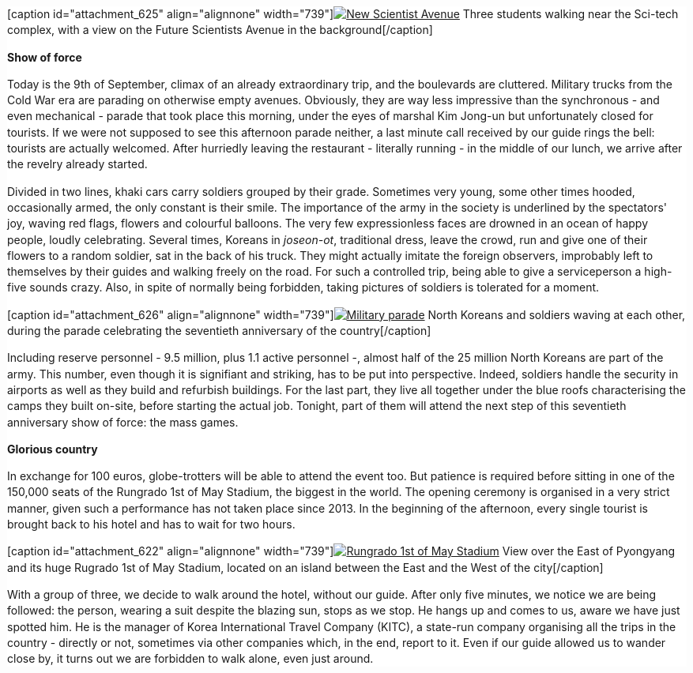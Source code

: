 \[caption id="attachment\_625" align="alignnone" width="739"\][![New Scientist Avenue](https://anothervyou.world/wp-content/uploads/2018/10/DSC_9451-1-1024x683.jpg)](https://anothervyou.world/wp-content/uploads/2018/10/DSC_9451-1.jpg) Three students walking near the Sci-tech complex, with a view on the Future Scientists Avenue in the background\[/caption\]

**Show of force**

Today is the 9th of September, climax of an already extraordinary trip, and the boulevards are cluttered. Military trucks from the Cold War era are parading on otherwise empty avenues. Obviously, they are way less impressive than the synchronous - and even mechanical - parade that took place this morning, under the eyes of marshal Kim Jong-un but unfortunately closed for tourists. If we were not supposed to see this afternoon parade neither, a last minute call received by our guide rings the bell: tourists are actually welcomed. After hurriedly leaving the restaurant - literally running - in the middle of our lunch, we arrive after the revelry already started.

Divided in two lines, khaki cars carry soldiers grouped by their grade. Sometimes very young, some other times hooded, occasionally armed, the only constant is their smile. The importance of the army in the society is underlined by the spectators' joy, waving red flags, flowers and colourful balloons. The very few expressionless faces are drowned in an ocean of happy people, loudly celebrating. Several times, Koreans in _joseon-ot_, traditional dress, leave the crowd, run and give one of their flowers to a random soldier, sat in the back of his truck. They might actually imitate the foreign observers, improbably left to themselves by their guides and walking freely on the road. For such a controlled trip, being able to give a serviceperson a high-five sounds crazy. Also, in spite of normally being forbidden, taking pictures of soldiers is tolerated for a moment.

\[caption id="attachment\_626" align="alignnone" width="739"\][![Military parade](https://anothervyou.world/wp-content/uploads/2018/10/DSC_9406-1-1024x683.jpg)](https://anothervyou.world/wp-content/uploads/2018/10/DSC_9406-1.jpg) North Koreans and soldiers waving at each other, during the parade celebrating the seventieth anniversary of the country\[/caption\]

Including reserve personnel - 9.5 million, plus 1.1 active personnel -, almost half of the 25 million North Koreans are part of the army. This number, even though it is signifiant and striking, has to be put into perspective. Indeed, soldiers handle the security in airports as well as they build and refurbish buildings. For the last part, they live all together under the blue roofs characterising the camps they built on-site, before starting the actual job. Tonight, part of them will attend the next step of this seventieth anniversary show of force: the mass games.

**Glorious country**

In exchange for 100 euros, globe-trotters will be able to attend the event too. But patience is required before sitting in one of the 150,000 seats of the Rungrado 1st of May Stadium, the biggest in the world. The opening ceremony is organised in a very strict manner, given such a performance has not taken place since 2013. In the beginning of the afternoon, every single tourist is brought back to his hotel and has to wait for two hours.

\[caption id="attachment\_622" align="alignnone" width="739"\][![Rungrado 1st of May Stadium](https://anothervyou.world/wp-content/uploads/2018/10/DSC_9699-1-1024x683.jpg)](https://anothervyou.world/wp-content/uploads/2018/10/DSC_9699-1.jpg) View over the East of Pyongyang and its huge Rugrado 1st of May Stadium, located on an island between the East and the West of the city\[/caption\]

With a group of three, we decide to walk around the hotel, without our guide. After only five minutes, we notice we are being followed: the person, wearing a suit despite the blazing sun, stops as we stop. He hangs up and comes to us, aware we have just spotted him. He is the manager of Korea International Travel Company (KITC), a state-run company organising all the trips in the country - directly or not, sometimes via other companies which, in the end, report to it. Even if our guide allowed us to wander close by, it turns out we are forbidden to walk alone, even just around.
